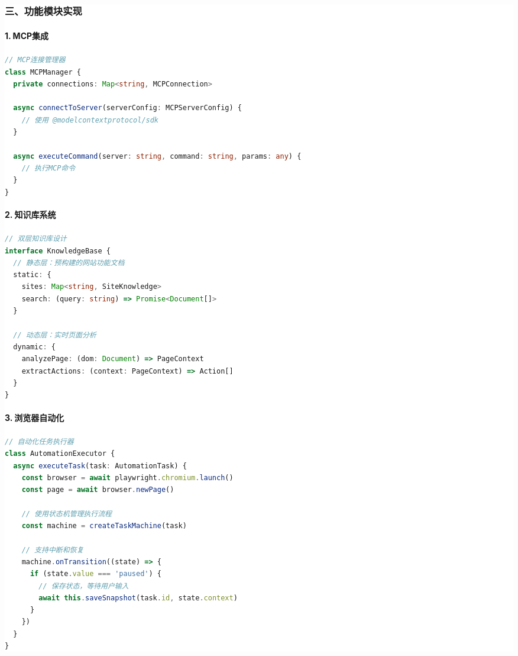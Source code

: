 ### 三、功能模块实现

#### 1. **MCP集成**
```typescript
// MCP连接管理器
class MCPManager {
  private connections: Map<string, MCPConnection>
  
  async connectToServer(serverConfig: MCPServerConfig) {
    // 使用 @modelcontextprotocol/sdk
  }
  
  async executeCommand(server: string, command: string, params: any) {
    // 执行MCP命令
  }
}
```

#### 2. **知识库系统**
```typescript
// 双层知识库设计
interface KnowledgeBase {
  // 静态层：预构建的网站功能文档
  static: {
    sites: Map<string, SiteKnowledge>
    search: (query: string) => Promise<Document[]>
  }
  
  // 动态层：实时页面分析
  dynamic: {
    analyzePage: (dom: Document) => PageContext
    extractActions: (context: PageContext) => Action[]
  }
}
```

#### 3. **浏览器自动化**
```typescript
// 自动化任务执行器
class AutomationExecutor {
  async executeTask(task: AutomationTask) {
    const browser = await playwright.chromium.launch()
    const page = await browser.newPage()
    
    // 使用状态机管理执行流程
    const machine = createTaskMachine(task)
    
    // 支持中断和恢复
    machine.onTransition((state) => {
      if (state.value === 'paused') {
        // 保存状态，等待用户输入
        await this.saveSnapshot(task.id, state.context)
      }
    })
  }
}
```
